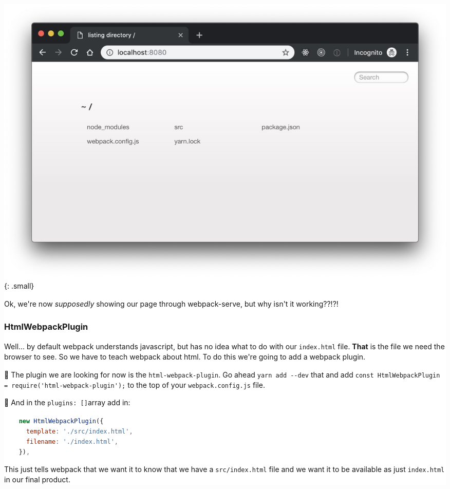 ![](img/not-working-listing.jpg){: .small}

Ok,  we're now *supposedly* showing our page through webpack-serve, but why isn't it working??!?!  

### HtmlWebpackPlugin

Well... by default webpack understands javascript, but has no idea what to do with our `index.html` file. **That** is the file we need the browser to see. So we have to teach webpack about html. To do this we're going to add a webpack plugin.

🚀 The plugin we are looking for now is the `html-webpack-plugin`.  Go ahead `yarn add --dev` that and add
`const HtmlWebpackPlugin = require('html-webpack-plugin');` to the top of your `webpack.config.js` file.

🚀 And in the `plugins: []`array add in:

```js
    new HtmlWebpackPlugin({
      template: './src/index.html',
      filename: './index.html',
    }),
```

This just tells webpack that we want it to know that we have a `src/index.html` file and we want it to be available as just `index.html` in our final product.
